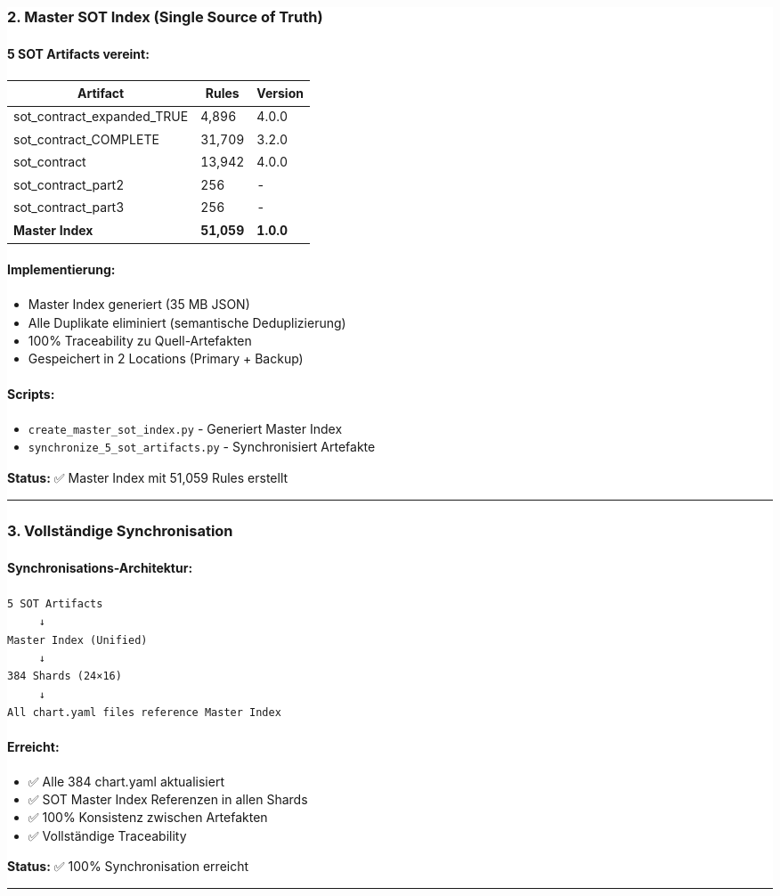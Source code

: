 ### 2. Master SOT Index (Single Source of Truth)

#### 5 SOT Artifacts vereint:

| Artifact | Rules | Version |
|----------|-------|---------|
| sot_contract_expanded_TRUE | 4,896 | 4.0.0 |
| sot_contract_COMPLETE | 31,709 | 3.2.0 |
| sot_contract | 13,942 | 4.0.0 |
| sot_contract_part2 | 256 | - |
| sot_contract_part3 | 256 | - |
| **Master Index** | **51,059** | **1.0.0** |

#### Implementierung:
- Master Index generiert (35 MB JSON)
- Alle Duplikate eliminiert (semantische Deduplizierung)
- 100% Traceability zu Quell-Artefakten
- Gespeichert in 2 Locations (Primary + Backup)

#### Scripts:
- `create_master_sot_index.py` - Generiert Master Index
- `synchronize_5_sot_artifacts.py` - Synchronisiert Artefakte

**Status:** ✅ Master Index mit 51,059 Rules erstellt

---

### 3. Vollständige Synchronisation

#### Synchronisations-Architektur:
```
5 SOT Artifacts
     ↓
Master Index (Unified)
     ↓
384 Shards (24×16)
     ↓
All chart.yaml files reference Master Index
```

#### Erreicht:
- ✅ Alle 384 chart.yaml aktualisiert
- ✅ SOT Master Index Referenzen in allen Shards
- ✅ 100% Konsistenz zwischen Artefakten
- ✅ Vollständige Traceability

**Status:** ✅ 100% Synchronisation erreicht

---
